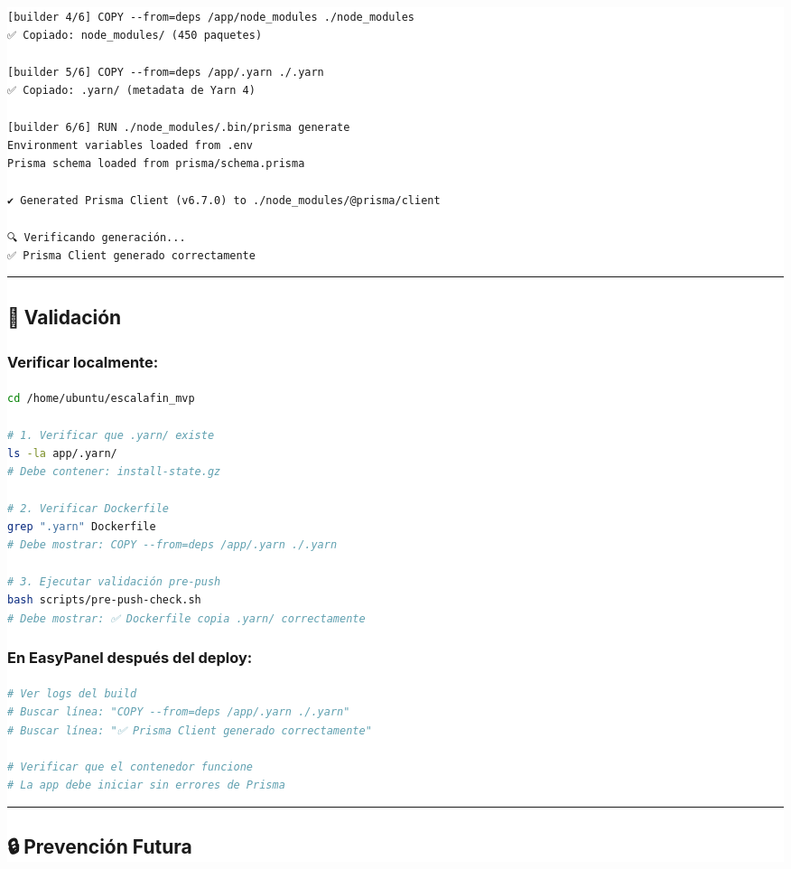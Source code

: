 ```
[builder 4/6] COPY --from=deps /app/node_modules ./node_modules
✅ Copiado: node_modules/ (450 paquetes)

[builder 5/6] COPY --from=deps /app/.yarn ./.yarn
✅ Copiado: .yarn/ (metadata de Yarn 4)

[builder 6/6] RUN ./node_modules/.bin/prisma generate
Environment variables loaded from .env
Prisma schema loaded from prisma/schema.prisma

✔ Generated Prisma Client (v6.7.0) to ./node_modules/@prisma/client

🔍 Verificando generación...
✅ Prisma Client generado correctamente
```

---

## 🧪 Validación

### Verificar localmente:

```bash
cd /home/ubuntu/escalafin_mvp

# 1. Verificar que .yarn/ existe
ls -la app/.yarn/
# Debe contener: install-state.gz

# 2. Verificar Dockerfile
grep ".yarn" Dockerfile
# Debe mostrar: COPY --from=deps /app/.yarn ./.yarn

# 3. Ejecutar validación pre-push
bash scripts/pre-push-check.sh
# Debe mostrar: ✅ Dockerfile copia .yarn/ correctamente
```

### En EasyPanel después del deploy:

```bash
# Ver logs del build
# Buscar línea: "COPY --from=deps /app/.yarn ./.yarn"
# Buscar línea: "✅ Prisma Client generado correctamente"

# Verificar que el contenedor funcione
# La app debe iniciar sin errores de Prisma
```

---

## 🔒 Prevención Futura
